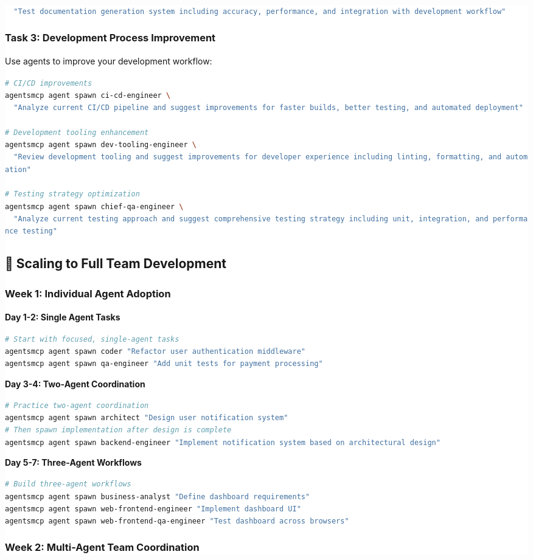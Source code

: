 ```bash
  "Test documentation generation system including accuracy, performance, and integration with development workflow"
```

### Task 3: Development Process Improvement

Use agents to improve your development workflow:

```bash
# CI/CD improvements
agentsmcp agent spawn ci-cd-engineer \
  "Analyze current CI/CD pipeline and suggest improvements for faster builds, better testing, and automated deployment"

# Development tooling enhancement
agentsmcp agent spawn dev-tooling-engineer \
  "Review development tooling and suggest improvements for developer experience including linting, formatting, and automation"

# Testing strategy optimization
agentsmcp agent spawn chief-qa-engineer \
  "Analyze current testing approach and suggest comprehensive testing strategy including unit, integration, and performance testing"
```

## 🚀 Scaling to Full Team Development

### Week 1: Individual Agent Adoption

**Day 1-2: Single Agent Tasks**
```bash
# Start with focused, single-agent tasks
agentsmcp agent spawn coder "Refactor user authentication middleware"
agentsmcp agent spawn qa-engineer "Add unit tests for payment processing"
```

**Day 3-4: Two-Agent Coordination**
```bash
# Practice two-agent coordination
agentsmcp agent spawn architect "Design user notification system" 
# Then spawn implementation after design is complete
agentsmcp agent spawn backend-engineer "Implement notification system based on architectural design"
```

**Day 5-7: Three-Agent Workflows**
```bash
# Build three-agent workflows
agentsmcp agent spawn business-analyst "Define dashboard requirements"
agentsmcp agent spawn web-frontend-engineer "Implement dashboard UI"  
agentsmcp agent spawn web-frontend-qa-engineer "Test dashboard across browsers"
```

### Week 2: Multi-Agent Team Coordination
